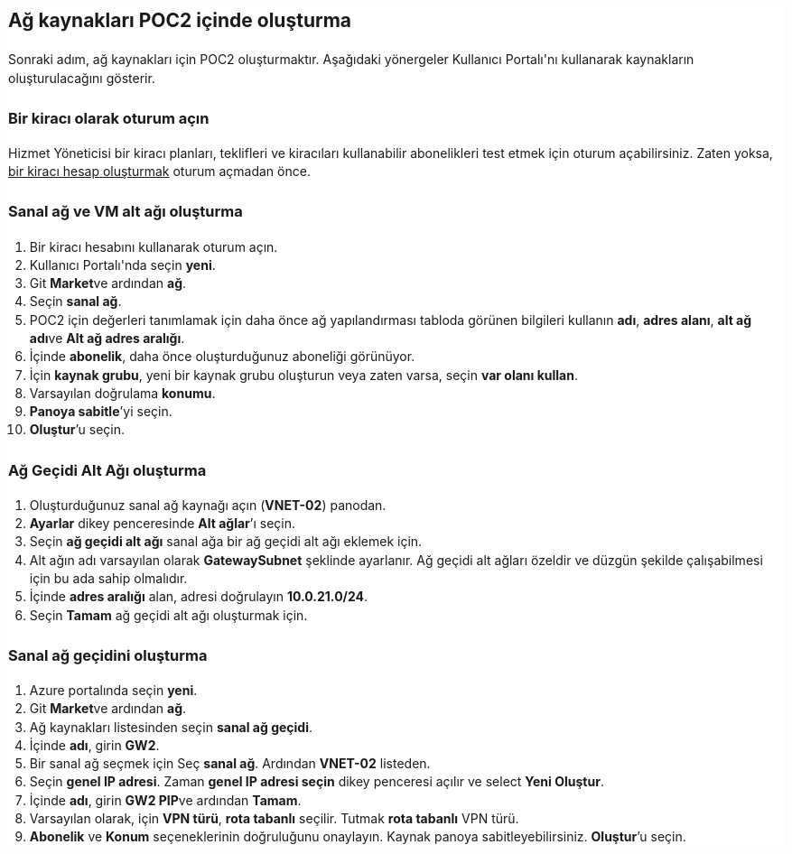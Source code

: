

## <a name="create-the-network-resources-in-poc2"></a>Ağ kaynakları POC2 içinde oluşturma

Sonraki adım, ağ kaynakları için POC2 oluşturmaktır. Aşağıdaki yönergeler Kullanıcı Portalı'nı kullanarak kaynakların oluşturulacağını gösterir.

### <a name="sign-in-as-a-tenant"></a>Bir kiracı olarak oturum açın
Hizmet Yöneticisi bir kiracı planları, teklifleri ve kiracıları kullanabilir abonelikleri test etmek için oturum açabilirsiniz. Zaten yoksa, [bir kiracı hesap oluşturmak](azure-stack-add-new-user-aad.md) oturum açmadan önce.

### <a name="create-the-virtual-network-and-vm-subnet"></a>Sanal ağ ve VM alt ağı oluşturma

1. Bir kiracı hesabını kullanarak oturum açın.
2. Kullanıcı Portalı'nda seçin **yeni**.
3. Git **Market**ve ardından **ağ**.
4. Seçin **sanal ağ**.
5. POC2 için değerleri tanımlamak için daha önce ağ yapılandırması tabloda görünen bilgileri kullanın **adı**, **adres alanı**, **alt ağ adı**ve **Alt ağ adres aralığı**.
6. İçinde **abonelik**, daha önce oluşturduğunuz aboneliği görünüyor.
7. İçin **kaynak grubu**, yeni bir kaynak grubu oluşturun veya zaten varsa, seçin **var olanı kullan**.
8. Varsayılan doğrulama **konumu**.
9. **Panoya sabitle**’yi seçin.
10. **Oluştur**’u seçin.

### <a name="create-the-gateway-subnet"></a>Ağ Geçidi Alt Ağı oluşturma
1. Oluşturduğunuz sanal ağ kaynağı açın (**VNET-02**) panodan.
2. **Ayarlar** dikey penceresinde **Alt ağlar**’ı seçin.
3. Seçin **ağ geçidi alt ağı** sanal ağa bir ağ geçidi alt ağı eklemek için.
4. Alt ağın adı varsayılan olarak **GatewaySubnet** şeklinde ayarlanır.
   Ağ geçidi alt ağları özeldir ve düzgün şekilde çalışabilmesi için bu ada sahip olmalıdır.
5. İçinde **adres aralığı** alan, adresi doğrulayın **10.0.21.0/24**.
6. Seçin **Tamam** ağ geçidi alt ağı oluşturmak için.

### <a name="create-the-virtual-network-gateway"></a>Sanal ağ geçidini oluşturma
1. Azure portalında seçin **yeni**.  
2. Git **Market**ve ardından **ağ**.
3. Ağ kaynakları listesinden seçin **sanal ağ geçidi**.
4. İçinde **adı**, girin **GW2**.
5. Bir sanal ağ seçmek için Seç **sanal ağ**. Ardından **VNET-02** listeden.
6. Seçin **genel IP adresi**. Zaman **genel IP adresi seçin** dikey penceresi açılır ve select **Yeni Oluştur**.
7. İçinde **adı**, girin **GW2 PIP**ve ardından **Tamam**.
8. Varsayılan olarak, için **VPN türü**, **rota tabanlı** seçilir.
    Tutmak **rota tabanlı** VPN türü.
9. **Abonelik** ve **Konum** seçeneklerinin doğruluğunu onaylayın. Kaynak panoya sabitleyebilirsiniz. **Oluştur**’u seçin.
